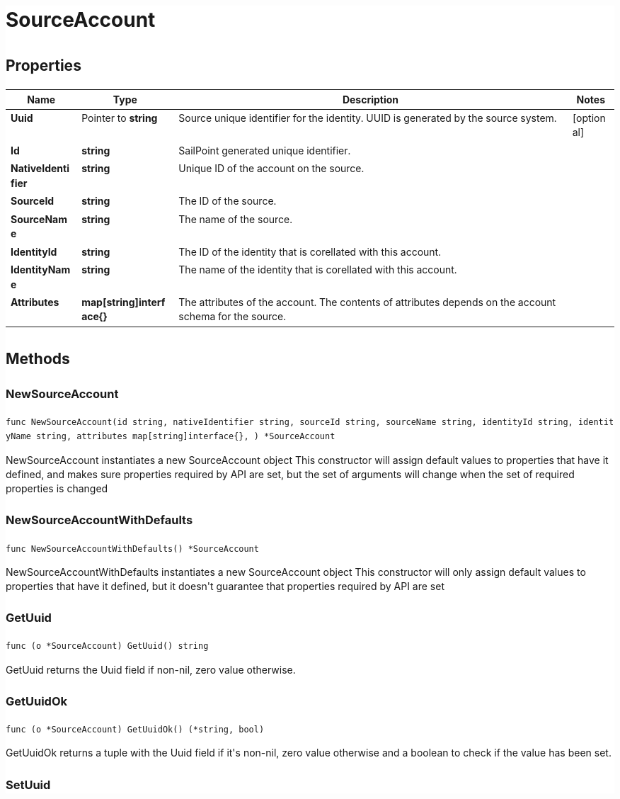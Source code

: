 # SourceAccount

## Properties

Name | Type | Description | Notes
------------ | ------------- | ------------- | -------------
**Uuid** | Pointer to **string** | Source unique identifier for the identity. UUID is generated by the source system. | [optional] 
**Id** | **string** | SailPoint generated unique identifier. | 
**NativeIdentifier** | **string** | Unique ID of the account on the source. | 
**SourceId** | **string** | The ID of the source. | 
**SourceName** | **string** | The name of the source. | 
**IdentityId** | **string** | The ID of the identity that is corellated with this account. | 
**IdentityName** | **string** | The name of the identity that is corellated with this account. | 
**Attributes** | **map[string]interface{}** | The attributes of the account. The contents of attributes depends on the account schema for the source. | 

## Methods

### NewSourceAccount

`func NewSourceAccount(id string, nativeIdentifier string, sourceId string, sourceName string, identityId string, identityName string, attributes map[string]interface{}, ) *SourceAccount`

NewSourceAccount instantiates a new SourceAccount object
This constructor will assign default values to properties that have it defined,
and makes sure properties required by API are set, but the set of arguments
will change when the set of required properties is changed

### NewSourceAccountWithDefaults

`func NewSourceAccountWithDefaults() *SourceAccount`

NewSourceAccountWithDefaults instantiates a new SourceAccount object
This constructor will only assign default values to properties that have it defined,
but it doesn't guarantee that properties required by API are set

### GetUuid

`func (o *SourceAccount) GetUuid() string`

GetUuid returns the Uuid field if non-nil, zero value otherwise.

### GetUuidOk

`func (o *SourceAccount) GetUuidOk() (*string, bool)`

GetUuidOk returns a tuple with the Uuid field if it's non-nil, zero value otherwise
and a boolean to check if the value has been set.

### SetUuid
